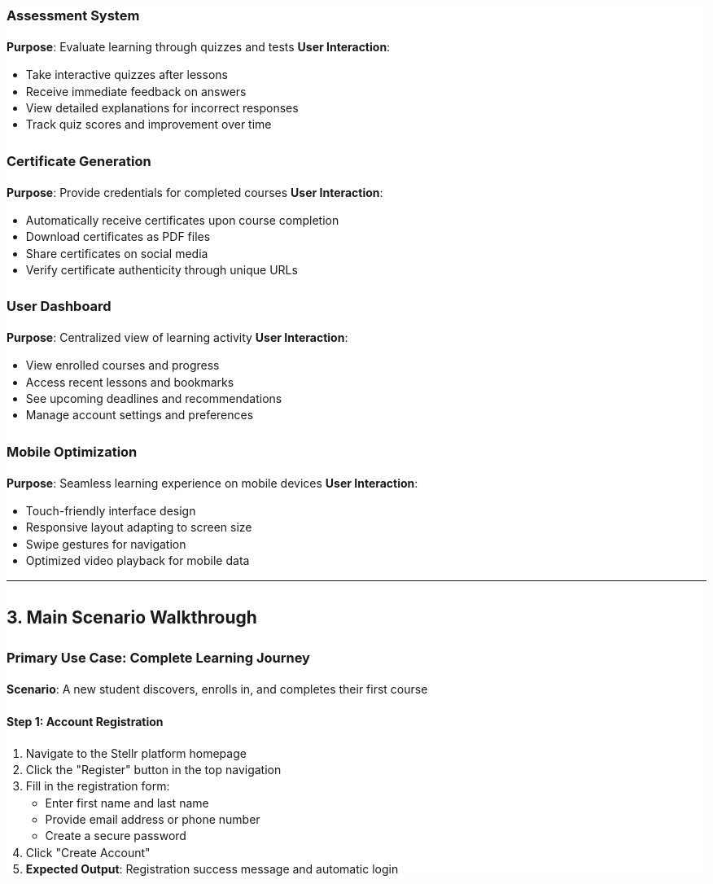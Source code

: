 ### Assessment System
**Purpose**: Evaluate learning through quizzes and tests
**User Interaction**:
- Take interactive quizzes after lessons
- Receive immediate feedback on answers
- View detailed explanations for incorrect responses
- Track quiz scores and improvement over time

### Certificate Generation
**Purpose**: Provide credentials for completed courses
**User Interaction**:
- Automatically receive certificates upon course completion
- Download certificates as PDF files
- Share certificates on social media
- Verify certificate authenticity through unique URLs

### User Dashboard
**Purpose**: Centralized view of learning activity
**User Interaction**:
- View enrolled courses and progress
- Access recent lessons and bookmarks
- See upcoming deadlines and recommendations
- Manage account settings and preferences

### Mobile Optimization
**Purpose**: Seamless learning experience on mobile devices
**User Interaction**:
- Touch-friendly interface design
- Responsive layout adapting to screen size
- Swipe gestures for navigation
- Optimized video playback for mobile data

---

## 3. Main Scenario Walkthrough

### Primary Use Case: Complete Learning Journey

**Scenario**: A new student discovers, enrolls in, and completes their first course

#### Step 1: Account Registration
1. Navigate to the Stellr platform homepage
2. Click the "Register" button in the top navigation
3. Fill in the registration form:
   - Enter first name and last name
   - Provide email address or phone number
   - Create a secure password
4. Click "Create Account"
5. **Expected Output**: Registration success message and automatic login
